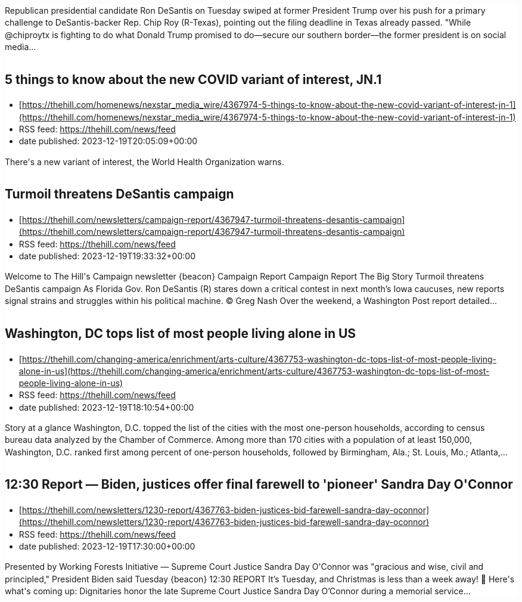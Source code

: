 Republican presidential candidate Ron DeSantis on Tuesday swiped at former President Trump over his push for a primary challenge to DeSantis-backer Rep. Chip Roy (R-Texas), pointing out the filing deadline in Texas already passed. "While @chiproytx is fighting to do what Donald Trump promised to do—secure our southern border—the former president is on social media...

## 5 things to know about the new COVID variant of interest, JN.1
 - [https://thehill.com/homenews/nexstar_media_wire/4367974-5-things-to-know-about-the-new-covid-variant-of-interest-jn-1](https://thehill.com/homenews/nexstar_media_wire/4367974-5-things-to-know-about-the-new-covid-variant-of-interest-jn-1)
 - RSS feed: https://thehill.com/news/feed
 - date published: 2023-12-19T20:05:09+00:00

There's a new variant of interest, the World Health Organization warns.

## Turmoil threatens DeSantis campaign
 - [https://thehill.com/newsletters/campaign-report/4367947-turmoil-threatens-desantis-campaign](https://thehill.com/newsletters/campaign-report/4367947-turmoil-threatens-desantis-campaign)
 - RSS feed: https://thehill.com/news/feed
 - date published: 2023-12-19T19:33:32+00:00

Welcome to The Hill's Campaign newsletter {beacon} Campaign Report Campaign Report The Big Story  Turmoil threatens DeSantis campaign As Florida Gov. Ron DeSantis (R) stares down a critical contest in next month’s Iowa caucuses, new reports signal strains and struggles within his political machine.  © Greg Nash Over the weekend, a Washington Post report detailed...

## Washington, DC tops list of most people living alone in US
 - [https://thehill.com/changing-america/enrichment/arts-culture/4367753-washington-dc-tops-list-of-most-people-living-alone-in-us](https://thehill.com/changing-america/enrichment/arts-culture/4367753-washington-dc-tops-list-of-most-people-living-alone-in-us)
 - RSS feed: https://thehill.com/news/feed
 - date published: 2023-12-19T18:10:54+00:00

Story at a glance Washington, D.C. topped the list of the cities with the most one-person households, according to census bureau data analyzed by the Chamber of Commerce. Among more than 170 cities with a population of at least 150,000, Washington, D.C. ranked first among percent of one-person households, followed by Birmingham, Ala.; St. Louis, Mo.; Atlanta,...

## 12:30 Report — Biden, justices offer final farewell to 'pioneer' Sandra Day O'Connor
 - [https://thehill.com/newsletters/1230-report/4367763-biden-justices-bid-farewell-sandra-day-oconnor](https://thehill.com/newsletters/1230-report/4367763-biden-justices-bid-farewell-sandra-day-oconnor)
 - RSS feed: https://thehill.com/news/feed
 - date published: 2023-12-19T17:30:00+00:00

Presented by Working Forests Initiative — Supreme Court Justice Sandra Day O'Connor was "gracious and wise, civil and principled," President Biden said Tuesday {beacon} 12:30 REPORT It’s Tuesday, and Christmas is less than a week away! 🎄 Here's what's coming up:  Dignitaries honor the late Supreme Court Justice Sandra Day O’Connor during a memorial service...
